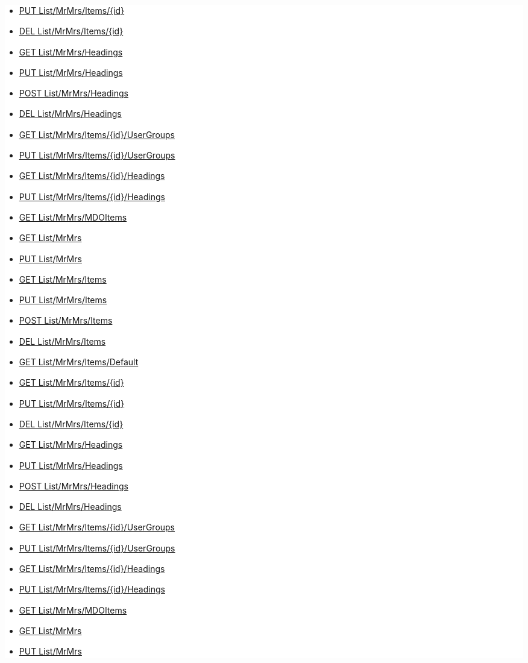 * [PUT List/MrMrs/Items/{id}](v1MrMrsList_PutMrMrs.md)

* [DEL List/MrMrs/Items/{id}](v1MrMrsList_DeleteMrMrs.md)

* [GET List/MrMrs/Headings](v1MrMrsList_GetMrMrsHeadings.md)

* [PUT List/MrMrs/Headings](v1MrMrsList_PutMrMrsHeadings.md)

* [POST List/MrMrs/Headings](v1MrMrsList_PostMrMrsHeading.md)

* [DEL List/MrMrs/Headings](v1MrMrsList_DeleteMrMrsHeadings.md)

* [GET List/MrMrs/Items/{id}/UserGroups](v1MrMrsList_GetMrMrsUserGroupsForListItem.md)

* [PUT List/MrMrs/Items/{id}/UserGroups](v1MrMrsList_PutMrMrsUserGroupsForListItem.md)

* [GET List/MrMrs/Items/{id}/Headings](v1MrMrsList_GetMrMrsHeadingsForListItem.md)

* [PUT List/MrMrs/Items/{id}/Headings](v1MrMrsList_PutMrMrsHeadingsForListItem.md)

* [GET List/MrMrs/MDOItems](v1MrMrsList_GetMDOList.md)


* [GET List/MrMrs](v1MrMrsList_GetListDefinition.md)

* [PUT List/MrMrs](v1MrMrsList_SetListDefinition.md)

* [GET List/MrMrs/Items](v1MrMrsList_GetAll.md)

* [PUT List/MrMrs/Items](v1MrMrsList_PutAllMrMrs.md)

* [POST List/MrMrs/Items](v1MrMrsList_PostMrMrs.md)

* [DEL List/MrMrs/Items](v1MrMrsList_DeleteAllMrMrs.md)

* [GET List/MrMrs/Items/Default](v1MrMrsList_CreateDefaultMrMrs.md)

* [GET List/MrMrs/Items/{id}](v1MrMrsList_GetMrMrs.md)

* [PUT List/MrMrs/Items/{id}](v1MrMrsList_PutMrMrs.md)

* [DEL List/MrMrs/Items/{id}](v1MrMrsList_DeleteMrMrs.md)

* [GET List/MrMrs/Headings](v1MrMrsList_GetMrMrsHeadings.md)

* [PUT List/MrMrs/Headings](v1MrMrsList_PutMrMrsHeadings.md)

* [POST List/MrMrs/Headings](v1MrMrsList_PostMrMrsHeading.md)

* [DEL List/MrMrs/Headings](v1MrMrsList_DeleteMrMrsHeadings.md)

* [GET List/MrMrs/Items/{id}/UserGroups](v1MrMrsList_GetMrMrsUserGroupsForListItem.md)

* [PUT List/MrMrs/Items/{id}/UserGroups](v1MrMrsList_PutMrMrsUserGroupsForListItem.md)

* [GET List/MrMrs/Items/{id}/Headings](v1MrMrsList_GetMrMrsHeadingsForListItem.md)

* [PUT List/MrMrs/Items/{id}/Headings](v1MrMrsList_PutMrMrsHeadingsForListItem.md)

* [GET List/MrMrs/MDOItems](v1MrMrsList_GetMDOList.md)


* [GET List/MrMrs](v1MrMrsList_GetListDefinition.md)

* [PUT List/MrMrs](v1MrMrsList_SetListDefinition.md)
